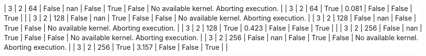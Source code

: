 |            3 |          2 |       64 | False     |       nan     | False         | True            | False          | No available kernel. Aborting execution.                                                                                                                                                                                                                                                                                                                                                                                                                                                                                                                          |
|            3 |          2 |       64 | True      |         0.081 | False         | False           | True           |                                                                                                                                                                                                                                                                                                                                                                                                                                                                                                                                                                   |
|            3 |          2 |      128 | False     |       nan     | True          | False           | False          | No available kernel. Aborting execution.                                                                                                                                                                                                                                                                                                                                                                                                                                                                                                                          |
|            3 |          2 |      128 | False     |       nan     | False         | True            | False          | No available kernel. Aborting execution.                                                                                                                                                                                                                                                                                                                                                                                                                                                                                                                          |
|            3 |          2 |      128 | True      |         0.423 | False         | False           | True           |                                                                                                                                                                                                                                                                                                                                                                                                                                                                                                                                                                   |
|            3 |          2 |      256 | False     |       nan     | True          | False           | False          | No available kernel. Aborting execution.                                                                                                                                                                                                                                                                                                                                                                                                                                                                                                                          |
|            3 |          2 |      256 | False     |       nan     | False         | True            | False          | No available kernel. Aborting execution.                                                                                                                                                                                                                                                                                                                                                                                                                                                                                                                          |
|            3 |          2 |      256 | True      |         3.157 | False         | False           | True           |                                                                                                                                                                                                                                                                                                                                                                                                                                                                                                                                                                   |